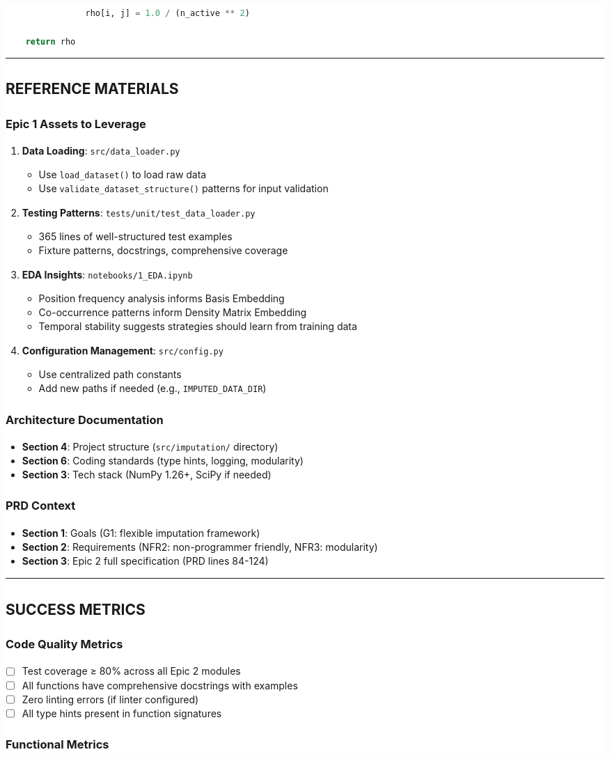 ```python
                rho[i, j] = 1.0 / (n_active ** 2)

    return rho
```

---

## REFERENCE MATERIALS

### Epic 1 Assets to Leverage

1. **Data Loading**: `src/data_loader.py`
   - Use `load_dataset()` to load raw data
   - Use `validate_dataset_structure()` patterns for input validation

2. **Testing Patterns**: `tests/unit/test_data_loader.py`
   - 365 lines of well-structured test examples
   - Fixture patterns, docstrings, comprehensive coverage

3. **EDA Insights**: `notebooks/1_EDA.ipynb`
   - Position frequency analysis informs Basis Embedding
   - Co-occurrence patterns inform Density Matrix Embedding
   - Temporal stability suggests strategies should learn from training data

4. **Configuration Management**: `src/config.py`
   - Use centralized path constants
   - Add new paths if needed (e.g., `IMPUTED_DATA_DIR`)

### Architecture Documentation

- **Section 4**: Project structure (`src/imputation/` directory)
- **Section 6**: Coding standards (type hints, logging, modularity)
- **Section 3**: Tech stack (NumPy 1.26+, SciPy if needed)

### PRD Context

- **Section 1**: Goals (G1: flexible imputation framework)
- **Section 2**: Requirements (NFR2: non-programmer friendly, NFR3: modularity)
- **Section 3**: Epic 2 full specification (PRD lines 84-124)

---

## SUCCESS METRICS

### Code Quality Metrics

- [ ] Test coverage ≥ 80% across all Epic 2 modules
- [ ] All functions have comprehensive docstrings with examples
- [ ] Zero linting errors (if linter configured)
- [ ] All type hints present in function signatures

### Functional Metrics
